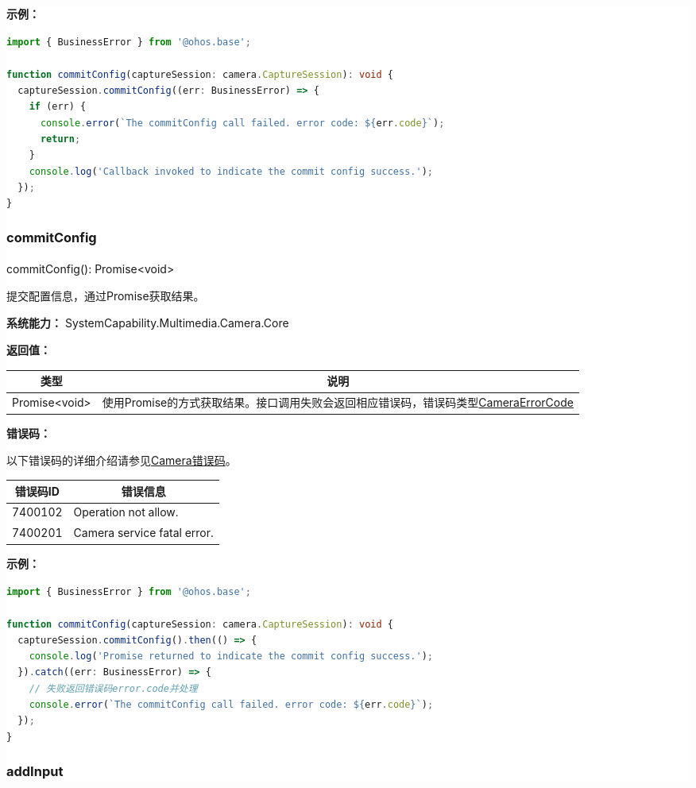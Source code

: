 **示例：**

```ts
import { BusinessError } from '@ohos.base';

function commitConfig(captureSession: camera.CaptureSession): void {
  captureSession.commitConfig((err: BusinessError) => {
    if (err) {
      console.error(`The commitConfig call failed. error code: ${err.code}`);
      return;
    }
    console.log('Callback invoked to indicate the commit config success.');
  });
}
```

### commitConfig

commitConfig(): Promise\<void\>

提交配置信息，通过Promise获取结果。

**系统能力：** SystemCapability.Multimedia.Camera.Core

**返回值：**

| 类型            | 说明                      |
| -------------- | ------------------------ |
| Promise\<void\> | 使用Promise的方式获取结果。接口调用失败会返回相应错误码，错误码类型[CameraErrorCode](#cameraerrorcode) |

**错误码：**

以下错误码的详细介绍请参见[Camera错误码](../errorcodes/errorcode-camera.md)。

| 错误码ID         | 错误信息        |
| --------------- | --------------- |
| 7400102                |  Operation not allow.                                  |
| 7400201                |  Camera service fatal error.                           |

**示例：**

```ts
import { BusinessError } from '@ohos.base';

function commitConfig(captureSession: camera.CaptureSession): void {
  captureSession.commitConfig().then(() => {
    console.log('Promise returned to indicate the commit config success.');
  }).catch((err: BusinessError) => {
    // 失败返回错误码error.code并处理
    console.error(`The commitConfig call failed. error code: ${err.code}`);
  });
}
```

### addInput
